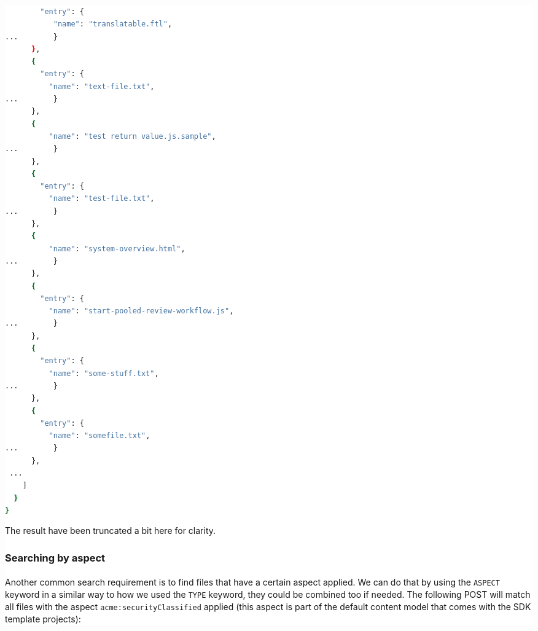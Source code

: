 ```bash
        "entry": {
           "name": "translatable.ftl",
...        }
      },
      {
        "entry": {
          "name": "text-file.txt",
...        }
      },
      {
          "name": "test return value.js.sample",
...        }
      },
      {
        "entry": {
          "name": "test-file.txt",
...        }
      },
      {
          "name": "system-overview.html",
...        }
      },
      {
        "entry": {
          "name": "start-pooled-review-workflow.js",
...        }
      },
      {
        "entry": {
          "name": "some-stuff.txt",
...        }
      },
      {
        "entry": {
          "name": "somefile.txt",
...        }
      },
 ...
    ]
  }
}
```

The result have been truncated a bit here for clarity.

### Searching by aspect

Another common search requirement is to find files that have a certain aspect applied. We can do that by using the 
`ASPECT` keyword in a similar way to how we used the `TYPE` keyword, they could be combined too if needed. The following 
POST will match all files with the aspect `acme:securityClassified` applied (this aspect is part of the default content model 
that comes with the SDK template projects):
